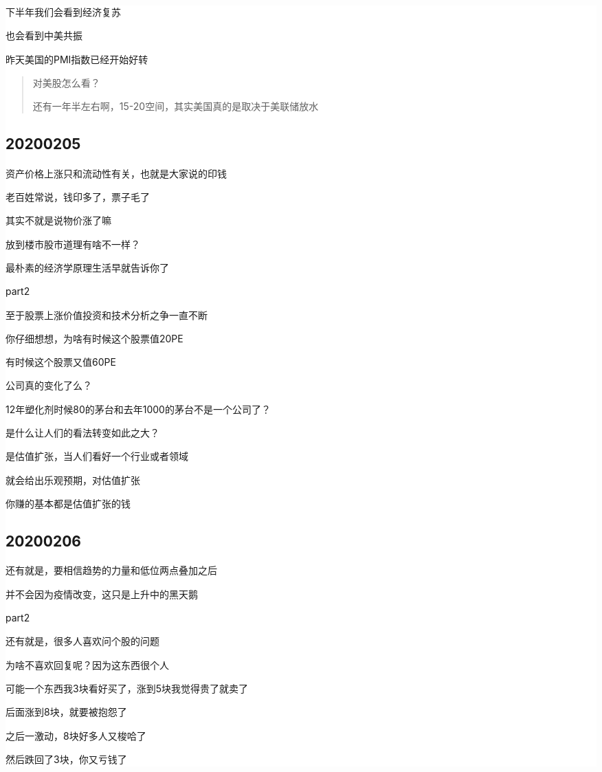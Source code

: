 下半年我们会看到经济复苏

也会看到中美共振

昨天美国的PMI指数已经开始好转   

>   对美股怎么看？
>
>   还有一年半左右啊，15-20空间，其实美国真的是取决于美联储放水

## 20200205

资产价格上涨只和流动性有关，也就是大家说的印钱

老百姓常说，钱印多了，票子毛了

其实不就是说物价涨了嘛

放到楼市股市道理有啥不一样？

最朴素的经济学原理生活早就告诉你了  

part2

至于股票上涨价值投资和技术分析之争一直不断

你仔细想想，为啥有时候这个股票值20PE

有时候这个股票又值60PE

公司真的变化了么？

12年塑化剂时候80的茅台和去年1000的茅台不是一个公司了？

是什么让人们的看法转变如此之大？

是估值扩张，当人们看好一个行业或者领域

就会给出乐观预期，对估值扩张

你赚的基本都是估值扩张的钱  

## 20200206

还有就是，要相信趋势的力量和低位两点叠加之后

并不会因为疫情改变，这只是上升中的黑天鹅  

part2

还有就是，很多人喜欢问个股的问题

为啥不喜欢回复呢？因为这东西很个人

可能一个东西我3块看好买了，涨到5块我觉得贵了就卖了

后面涨到8块，就要被抱怨了

之后一激动，8块好多人又梭哈了

然后跌回了3块，你又亏钱了
